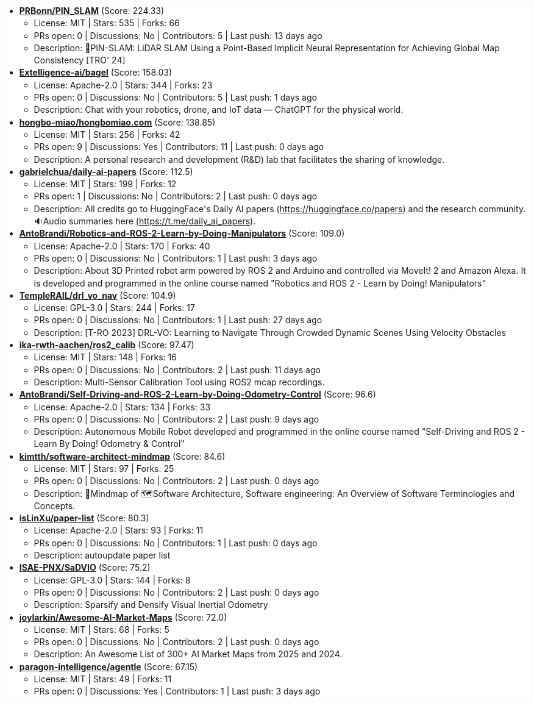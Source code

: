- **[PRBonn/PIN_SLAM](https://github.com/PRBonn/PIN_SLAM)** (Score: 224.33)
  - License: MIT | Stars: 535 | Forks: 66
  - PRs open: 0 | Discussions: No | Contributors: 5 | Last push: 13 days ago
  - Description: 📍PIN-SLAM: LiDAR SLAM Using a Point-Based Implicit Neural Representation for Achieving Global Map Consistency [TRO' 24]
- **[Extelligence-ai/bagel](https://github.com/Extelligence-ai/bagel)** (Score: 158.03)
  - License: Apache-2.0 | Stars: 344 | Forks: 23
  - PRs open: 0 | Discussions: No | Contributors: 5 | Last push: 1 days ago
  - Description: Chat with your robotics, drone, and IoT data — ChatGPT for the physical world.
- **[hongbo-miao/hongbomiao.com](https://github.com/hongbo-miao/hongbomiao.com)** (Score: 138.85)
  - License: MIT | Stars: 256 | Forks: 42
  - PRs open: 9 | Discussions: Yes | Contributors: 11 | Last push: 0 days ago
  - Description: A personal research and development (R&D) lab that facilitates the sharing of knowledge.
- **[gabrielchua/daily-ai-papers](https://github.com/gabrielchua/daily-ai-papers)** (Score: 112.5)
  - License: MIT | Stars: 199 | Forks: 12
  - PRs open: 1 | Discussions: No | Contributors: 2 | Last push: 0 days ago
  - Description: All credits go to HuggingFace's Daily AI papers (https://huggingface.co/papers) and the research community. 🔉Audio summaries here (https://t.me/daily_ai_papers).
- **[AntoBrandi/Robotics-and-ROS-2-Learn-by-Doing-Manipulators](https://github.com/AntoBrandi/Robotics-and-ROS-2-Learn-by-Doing-Manipulators)** (Score: 109.0)
  - License: Apache-2.0 | Stars: 170 | Forks: 40
  - PRs open: 0 | Discussions: No | Contributors: 1 | Last push: 3 days ago
  - Description: About 3D Printed robot arm powered by ROS 2 and Arduino and controlled via MoveIt! 2 and Amazon Alexa. It is developed and programmed in the online course named "Robotics and ROS 2 - Learn by Doing! Manipulators"
- **[TempleRAIL/drl_vo_nav](https://github.com/TempleRAIL/drl_vo_nav)** (Score: 104.9)
  - License: GPL-3.0 | Stars: 244 | Forks: 17
  - PRs open: 0 | Discussions: No | Contributors: 1 | Last push: 27 days ago
  - Description: [T-RO 2023] DRL-VO: Learning to Navigate Through Crowded Dynamic Scenes Using Velocity Obstacles
- **[ika-rwth-aachen/ros2_calib](https://github.com/ika-rwth-aachen/ros2_calib)** (Score: 97.47)
  - License: MIT | Stars: 148 | Forks: 16
  - PRs open: 0 | Discussions: No | Contributors: 2 | Last push: 11 days ago
  - Description: Multi-Sensor Calibration Tool using ROS2 mcap recordings.
- **[AntoBrandi/Self-Driving-and-ROS-2-Learn-by-Doing-Odometry-Control](https://github.com/AntoBrandi/Self-Driving-and-ROS-2-Learn-by-Doing-Odometry-Control)** (Score: 96.6)
  - License: Apache-2.0 | Stars: 134 | Forks: 33
  - PRs open: 0 | Discussions: No | Contributors: 2 | Last push: 9 days ago
  - Description: Autonomous Mobile Robot developed and programmed in the online course named "Self-Driving and ROS 2 - Learn By Doing! Odometry & Control"
- **[kimtth/software-architect-mindmap](https://github.com/kimtth/software-architect-mindmap)** (Score: 84.6)
  - License: MIT | Stars: 97 | Forks: 25
  - PRs open: 0 | Discussions: No | Contributors: 2 | Last push: 0 days ago
  - Description: 🧠Mindmap of 🗺️Software Architecture, Software engineering: An Overview of Software Terminologies and Concepts.
- **[isLinXu/paper-list](https://github.com/isLinXu/paper-list)** (Score: 80.3)
  - License: Apache-2.0 | Stars: 93 | Forks: 11
  - PRs open: 0 | Discussions: No | Contributors: 1 | Last push: 0 days ago
  - Description: autoupdate paper list
- **[ISAE-PNX/SaDVIO](https://github.com/ISAE-PNX/SaDVIO)** (Score: 75.2)
  - License: GPL-3.0 | Stars: 144 | Forks: 8
  - PRs open: 0 | Discussions: No | Contributors: 2 | Last push: 0 days ago
  - Description: Sparsify and Densify Visual Inertial Odometry
- **[joylarkin/Awesome-AI-Market-Maps](https://github.com/joylarkin/Awesome-AI-Market-Maps)** (Score: 72.0)
  - License: MIT | Stars: 68 | Forks: 5
  - PRs open: 0 | Discussions: No | Contributors: 2 | Last push: 0 days ago
  - Description: An Awesome List of 300+ AI Market Maps from 2025 and 2024.
- **[paragon-intelligence/agentle](https://github.com/paragon-intelligence/agentle)** (Score: 67.15)
  - License: MIT | Stars: 49 | Forks: 11
  - PRs open: 0 | Discussions: Yes | Contributors: 1 | Last push: 3 days ago